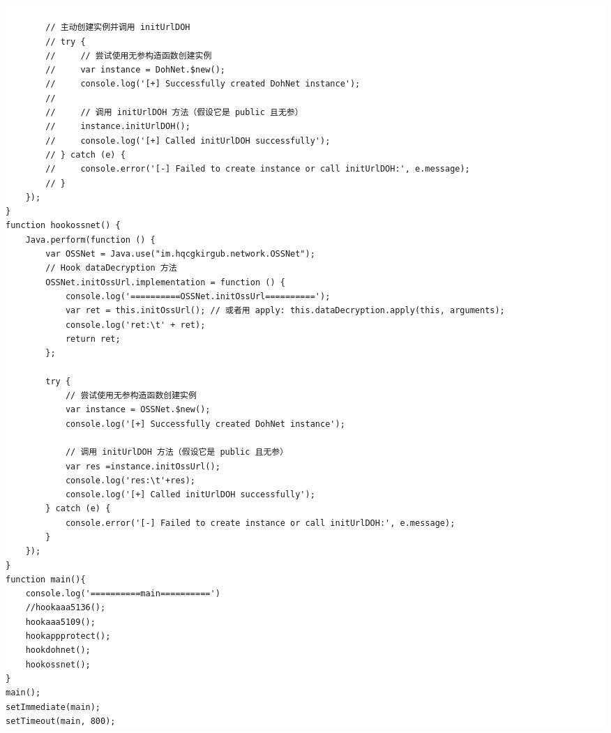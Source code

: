 ```
 
        // 主动创建实例并调用 initUrlDOH
        // try {
        //     // 尝试使用无参构造函数创建实例
        //     var instance = DohNet.$new();
        //     console.log('[+] Successfully created DohNet instance');
        //
        //     // 调用 initUrlDOH 方法（假设它是 public 且无参）
        //     instance.initUrlDOH();
        //     console.log('[+] Called initUrlDOH successfully');
        // } catch (e) {
        //     console.error('[-] Failed to create instance or call initUrlDOH:', e.message);
        // }
    });
}
function hookossnet() {
    Java.perform(function () {
        var OSSNet = Java.use("im.hqcgkirgub.network.OSSNet");
        // Hook dataDecryption 方法
        OSSNet.initOssUrl.implementation = function () {
            console.log('==========OSSNet.initOssUrl==========');
            var ret = this.initOssUrl(); // 或者用 apply: this.dataDecryption.apply(this, arguments);
            console.log('ret:\t' + ret);
            return ret;
        };
 
        try {
            // 尝试使用无参构造函数创建实例
            var instance = OSSNet.$new();
            console.log('[+] Successfully created DohNet instance');
 
            // 调用 initUrlDOH 方法（假设它是 public 且无参）
            var res =instance.initOssUrl();
            console.log('res:\t'+res);
            console.log('[+] Called initUrlDOH successfully');
        } catch (e) {
            console.error('[-] Failed to create instance or call initUrlDOH:', e.message);
        }
    });
}
function main(){
    console.log('==========main==========')
    //hookaaa5136();
    hookaaa5109();
    hookappprotect();
    hookdohnet();
    hookossnet();
}
main();
setImmediate(main);
setTimeout(main, 800);

```
